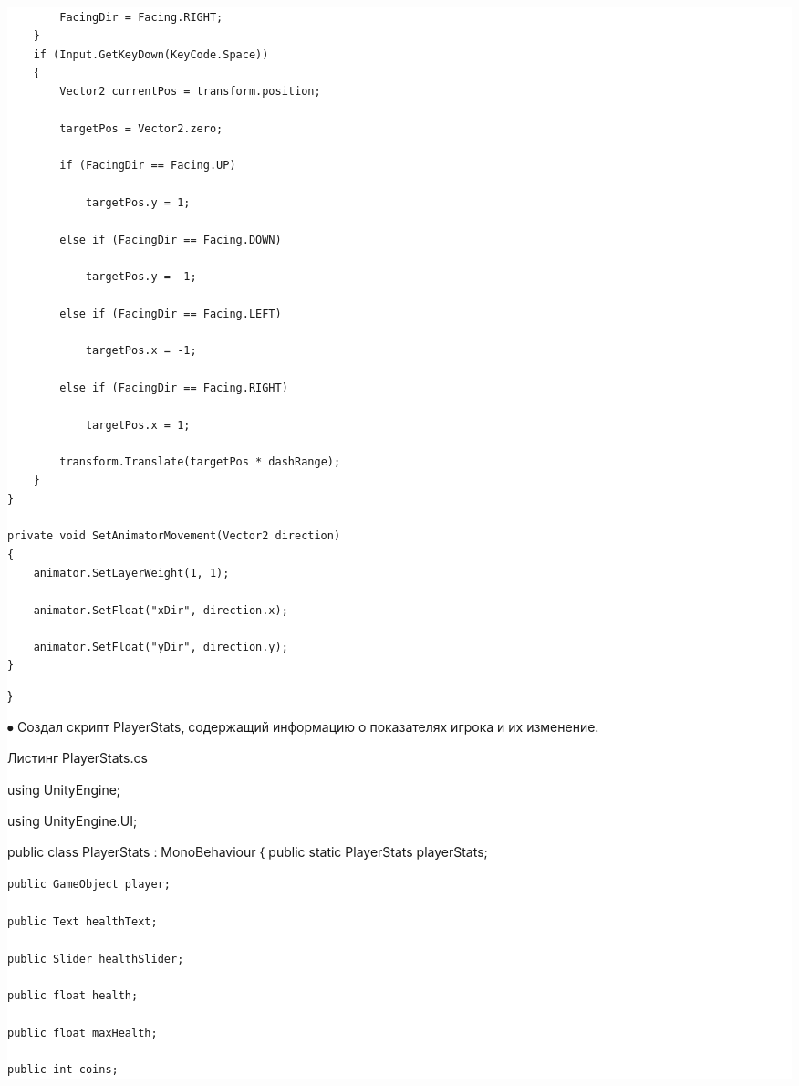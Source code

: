             FacingDir = Facing.RIGHT;
        }
        if (Input.GetKeyDown(KeyCode.Space))
        {
            Vector2 currentPos = transform.position;
 
            targetPos = Vector2.zero;
 
            if (FacingDir == Facing.UP)
 
                targetPos.y = 1;
 
            else if (FacingDir == Facing.DOWN)
 
                targetPos.y = -1;
 
            else if (FacingDir == Facing.LEFT)
 
                targetPos.x = -1;
 
            else if (FacingDir == Facing.RIGHT)
 
                targetPos.x = 1;
 
            transform.Translate(targetPos * dashRange);
        }
    }

    private void SetAnimatorMovement(Vector2 direction)
    {
        animator.SetLayerWeight(1, 1);
 
        animator.SetFloat("xDir", direction.x);
 
        animator.SetFloat("yDir", direction.y);
    }
}

⦁	Создал скрипт PlayerStats, содержащий информацию о показателях игрока и их изменение.
 
Листинг PlayerStats.cs
 
using UnityEngine;
 
using UnityEngine.UI;

public class PlayerStats : MonoBehaviour
{
    public static PlayerStats playerStats;

    public GameObject player;
 
    public Text healthText;
 
    public Slider healthSlider;
 
    public float health;
 
    public float maxHealth;
 
    public int coins;
 
